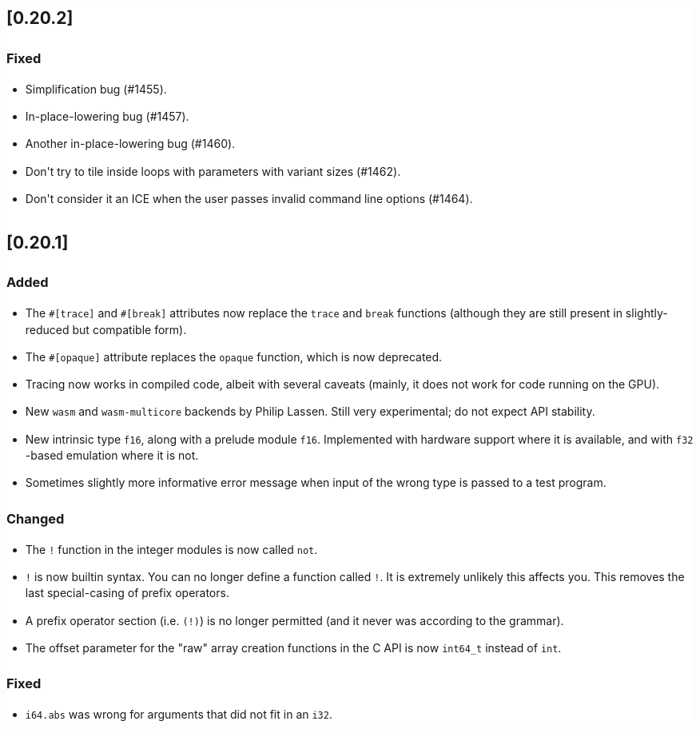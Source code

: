 ## [0.20.2]

### Fixed

* Simplification bug (#1455).

* In-place-lowering bug (#1457).

* Another in-place-lowering bug (#1460).

* Don't try to tile inside loops with parameters with variant sizes (#1462).

* Don't consider it an ICE when the user passes invalid command line
  options (#1464).

## [0.20.1]

### Added

  * The `#[trace]` and `#[break]` attributes now replace the `trace`
    and `break` functions (although they are still present in
    slightly-reduced but compatible form).

  * The `#[opaque]` attribute replaces the `opaque` function, which is
    now deprecated.

  * Tracing now works in compiled code, albeit with several caveats
    (mainly, it does not work for code running on the GPU).

  * New `wasm` and `wasm-multicore` backends by Philip Lassen.  Still
    very experimental; do not expect API stability.

  * New intrinsic type `f16`, along with a prelude module `f16`.
    Implemented with hardware support where it is available, and with
    `f32`-based emulation where it is not.

  * Sometimes slightly more informative error message when input of
    the wrong type is passed to a test program.

### Changed

  * The `!` function in the integer modules is now called `not`.

  * `!` is now builtin syntax.  You can no longer define a function
    called `!`.  It is extremely unlikely this affects you.  This
    removes the last special-casing of prefix operators.

  * A prefix operator section (i.e. `(!)`) is no longer permitted
    (and it never was according to the grammar).

  * The offset parameter for the "raw" array creation functions in the
    C API is now `int64_t` instead of `int`.

### Fixed

  * `i64.abs` was wrong for arguments that did not fit in an `i32`.
